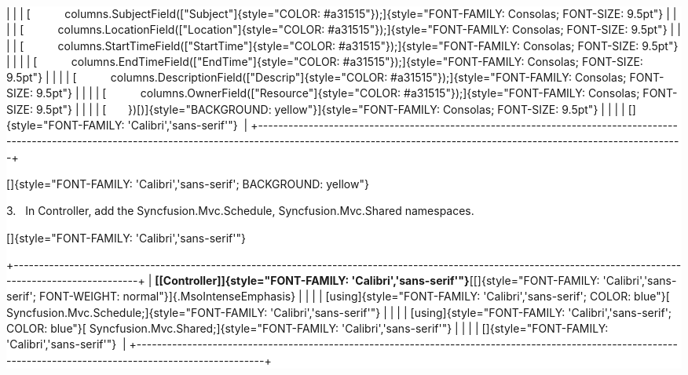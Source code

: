 |                                                                                                                                                                                                                         |
| [           columns.SubjectField([\"Subject\"]{style="COLOR: #a31515"});]{style="FONT-FAMILY: Consolas; FONT-SIZE: 9.5pt"}                                                                                              |
|                                                                                                                                                                                                                         |
| [           columns.LocationField([\"Location\"]{style="COLOR: #a31515"});]{style="FONT-FAMILY: Consolas; FONT-SIZE: 9.5pt"}                                                                                            |
|                                                                                                                                                                                                                         |
| [           columns.StartTimeField([\"StartTime\"]{style="COLOR: #a31515"});]{style="FONT-FAMILY: Consolas; FONT-SIZE: 9.5pt"}                                                                                          |
|                                                                                                                                                                                                                         |
| [           columns.EndTimeField([\"EndTime\"]{style="COLOR: #a31515"});]{style="FONT-FAMILY: Consolas; FONT-SIZE: 9.5pt"}                                                                                              |
|                                                                                                                                                                                                                         |
| [           columns.DescriptionField([\"Descrip\"]{style="COLOR: #a31515"});]{style="FONT-FAMILY: Consolas; FONT-SIZE: 9.5pt"}                                                                                          |
|                                                                                                                                                                                                                         |
| [           columns.OwnerField([\"Resource\"]{style="COLOR: #a31515"});]{style="FONT-FAMILY: Consolas; FONT-SIZE: 9.5pt"}                                                                                               |
|                                                                                                                                                                                                                         |
| [       })[)]{style="BACKGROUND: yellow"}]{style="FONT-FAMILY: Consolas; FONT-SIZE: 9.5pt"}                                                                                                                             |
|                                                                                                                                                                                                                         |
| []{style="FONT-FAMILY: 'Calibri','sans-serif'"}                                                                                                                                                                         |
+-------------------------------------------------------------------------------------------------------------------------------------------------------------------------------------------------------------------------+

[]{style="FONT-FAMILY: 'Calibri','sans-serif'; BACKGROUND: yellow"} 

3.   In Controller, add the Syncfusion.Mvc.Schedule, Syncfusion.Mvc.Shared namespaces.

[]{style="FONT-FAMILY: 'Calibri','sans-serif'"} 

+--------------------------------------------------------------------------------------------------------------------------------------------------------------+
| **[\[Controller\]]{style="FONT-FAMILY: 'Calibri','sans-serif'"}**[[]{style="FONT-FAMILY: 'Calibri','sans-serif'; FONT-WEIGHT: normal"}]{.MsoIntenseEmphasis} |
|                                                                                                                                                              |
| [using]{style="FONT-FAMILY: 'Calibri','sans-serif'; COLOR: blue"}[ Syncfusion.Mvc.Schedule;]{style="FONT-FAMILY: 'Calibri','sans-serif'"}                    |
|                                                                                                                                                              |
| [using]{style="FONT-FAMILY: 'Calibri','sans-serif'; COLOR: blue"}[ Syncfusion.Mvc.Shared;]{style="FONT-FAMILY: 'Calibri','sans-serif'"}                      |
|                                                                                                                                                              |
| []{style="FONT-FAMILY: 'Calibri','sans-serif'"}                                                                                                              |
+--------------------------------------------------------------------------------------------------------------------------------------------------------------+
